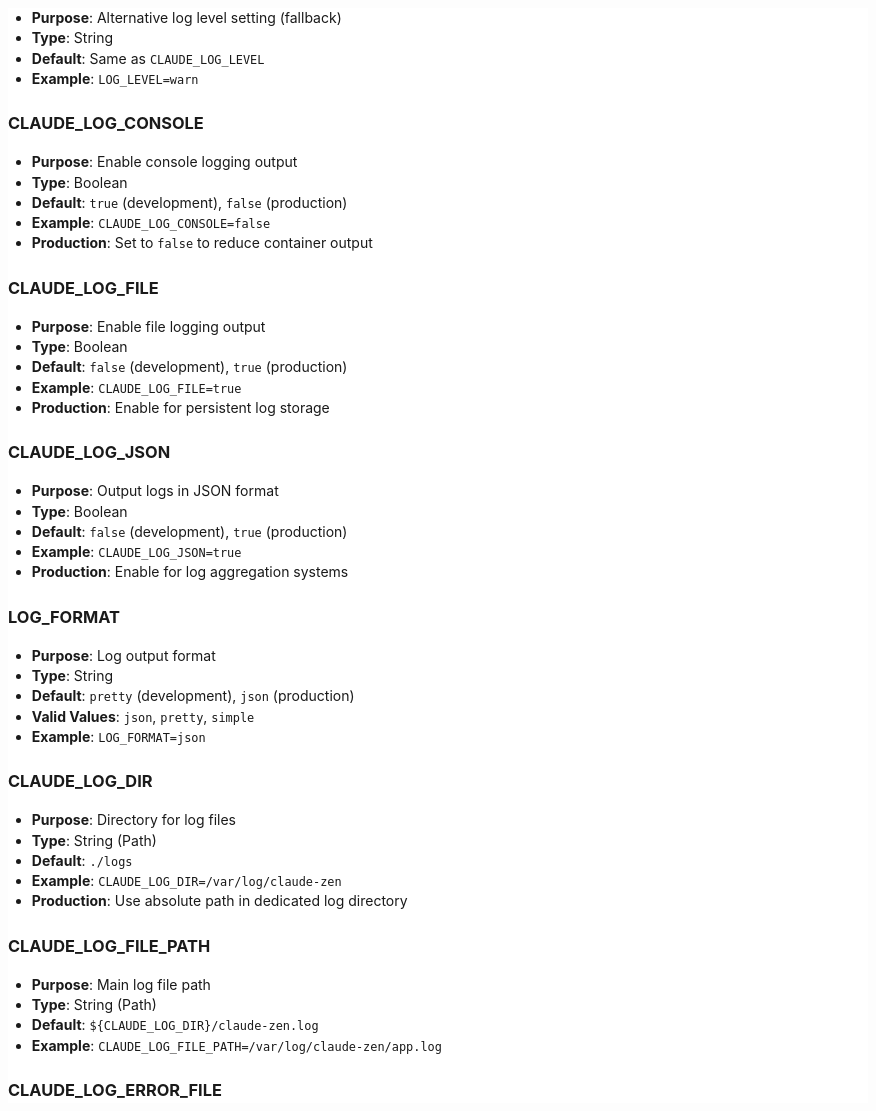 - **Purpose**: Alternative log level setting (fallback)
- **Type**: String
- **Default**: Same as `CLAUDE_LOG_LEVEL`
- **Example**: `LOG_LEVEL=warn`

### CLAUDE_LOG_CONSOLE

- **Purpose**: Enable console logging output
- **Type**: Boolean
- **Default**: `true` (development), `false` (production)
- **Example**: `CLAUDE_LOG_CONSOLE=false`
- **Production**: Set to `false` to reduce container output

### CLAUDE_LOG_FILE

- **Purpose**: Enable file logging output
- **Type**: Boolean
- **Default**: `false` (development), `true` (production)
- **Example**: `CLAUDE_LOG_FILE=true`
- **Production**: Enable for persistent log storage

### CLAUDE_LOG_JSON

- **Purpose**: Output logs in JSON format
- **Type**: Boolean
- **Default**: `false` (development), `true` (production)
- **Example**: `CLAUDE_LOG_JSON=true`
- **Production**: Enable for log aggregation systems

### LOG_FORMAT

- **Purpose**: Log output format
- **Type**: String
- **Default**: `pretty` (development), `json` (production)
- **Valid Values**: `json`, `pretty`, `simple`
- **Example**: `LOG_FORMAT=json`

### CLAUDE_LOG_DIR

- **Purpose**: Directory for log files
- **Type**: String (Path)
- **Default**: `./logs`
- **Example**: `CLAUDE_LOG_DIR=/var/log/claude-zen`
- **Production**: Use absolute path in dedicated log directory

### CLAUDE_LOG_FILE_PATH

- **Purpose**: Main log file path
- **Type**: String (Path)
- **Default**: `${CLAUDE_LOG_DIR}/claude-zen.log`
- **Example**: `CLAUDE_LOG_FILE_PATH=/var/log/claude-zen/app.log`

### CLAUDE_LOG_ERROR_FILE
